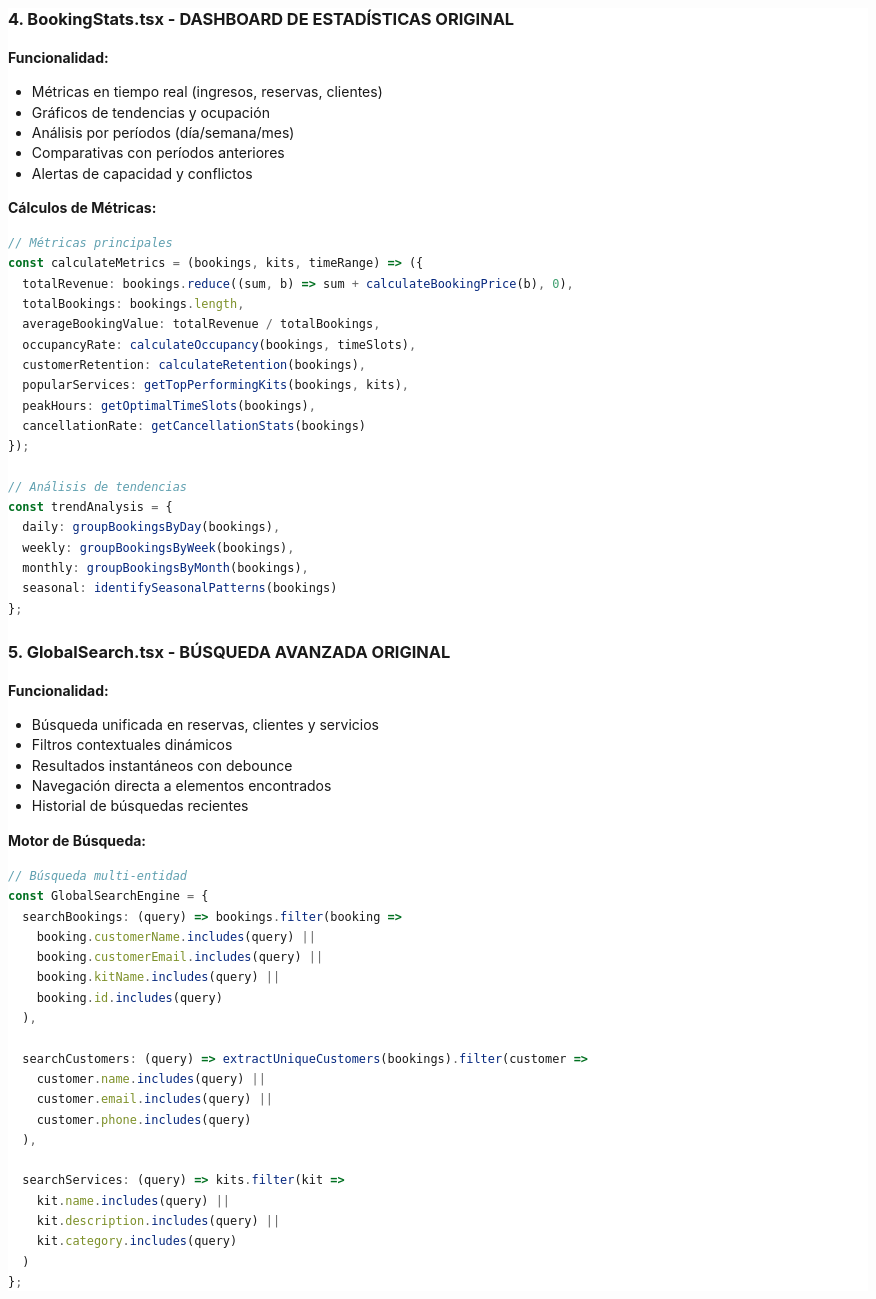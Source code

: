 ### 4. **BookingStats.tsx** - DASHBOARD DE ESTADÍSTICAS ORIGINAL
**Funcionalidad:**
- Métricas en tiempo real (ingresos, reservas, clientes)
- Gráficos de tendencias y ocupación
- Análisis por períodos (día/semana/mes)
- Comparativas con períodos anteriores
- Alertas de capacidad y conflictos

**Cálculos de Métricas:**
```typescript
// Métricas principales
const calculateMetrics = (bookings, kits, timeRange) => ({
  totalRevenue: bookings.reduce((sum, b) => sum + calculateBookingPrice(b), 0),
  totalBookings: bookings.length,
  averageBookingValue: totalRevenue / totalBookings,
  occupancyRate: calculateOccupancy(bookings, timeSlots),
  customerRetention: calculateRetention(bookings),
  popularServices: getTopPerformingKits(bookings, kits),
  peakHours: getOptimalTimeSlots(bookings),
  cancellationRate: getCancellationStats(bookings)
});

// Análisis de tendencias
const trendAnalysis = {
  daily: groupBookingsByDay(bookings),
  weekly: groupBookingsByWeek(bookings),
  monthly: groupBookingsByMonth(bookings),
  seasonal: identifySeasonalPatterns(bookings)
};
```

### 5. **GlobalSearch.tsx** - BÚSQUEDA AVANZADA ORIGINAL
**Funcionalidad:**
- Búsqueda unificada en reservas, clientes y servicios
- Filtros contextuales dinámicos
- Resultados instantáneos con debounce
- Navegación directa a elementos encontrados
- Historial de búsquedas recientes

**Motor de Búsqueda:**
```typescript
// Búsqueda multi-entidad
const GlobalSearchEngine = {
  searchBookings: (query) => bookings.filter(booking =>
    booking.customerName.includes(query) ||
    booking.customerEmail.includes(query) ||
    booking.kitName.includes(query) ||
    booking.id.includes(query)
  ),
  
  searchCustomers: (query) => extractUniqueCustomers(bookings).filter(customer =>
    customer.name.includes(query) ||
    customer.email.includes(query) ||
    customer.phone.includes(query)
  ),
  
  searchServices: (query) => kits.filter(kit =>
    kit.name.includes(query) ||
    kit.description.includes(query) ||
    kit.category.includes(query)
  )
};

```